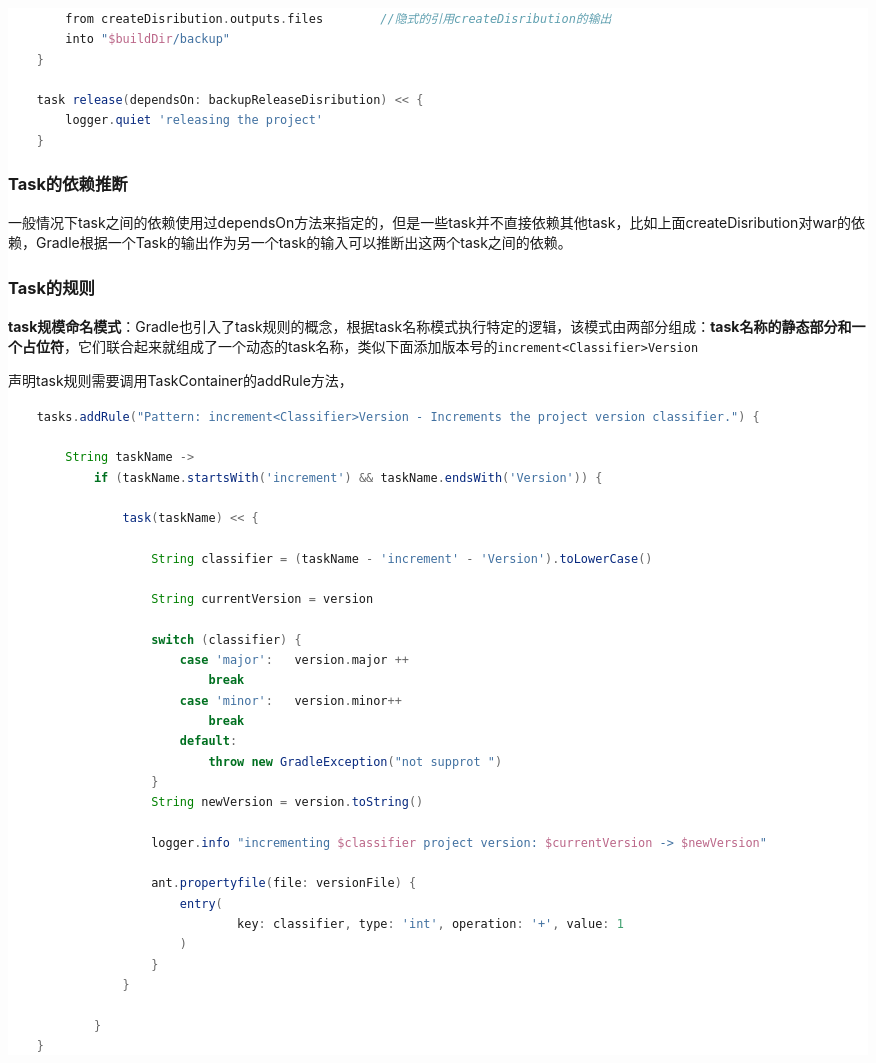 ```groovy
        from createDisribution.outputs.files        //隐式的引用createDisribution的输出
        into "$buildDir/backup"
    }

    task release(dependsOn: backupReleaseDisribution) << {
        logger.quiet 'releasing the project'
    }
```

### Task的依赖推断

一般情况下task之间的依赖使用过dependsOn方法来指定的，但是一些task并不直接依赖其他task，比如上面createDisribution对war的依赖，Gradle根据一个Task的输出作为另一个task的输入可以推断出这两个task之间的依赖。




### Task的规则


**task规模命名模式**：Gradle也引入了task规则的概念，根据task名称模式执行特定的逻辑，该模式由两部分组成：**task名称的静态部分和一个占位符**，它们联合起来就组成了一个动态的task名称，类似下面添加版本号的`increment<Classifier>Version`


声明task规则需要调用TaskContainer的addRule方法，

```groovy
    tasks.addRule("Pattern: increment<Classifier>Version - Increments the project version classifier.") {

        String taskName ->
            if (taskName.startsWith('increment') && taskName.endsWith('Version')) {

                task(taskName) << {

                    String classifier = (taskName - 'increment' - 'Version').toLowerCase()

                    String currentVersion = version

                    switch (classifier) {
                        case 'major':   version.major ++
                            break
                        case 'minor':   version.minor++
                            break
                        default:
                            throw new GradleException("not supprot ")
                    }
                    String newVersion = version.toString()

                    logger.info "incrementing $classifier project version: $currentVersion -> $newVersion"

                    ant.propertyfile(file: versionFile) {
                        entry(
                                key: classifier, type: 'int', operation: '+', value: 1
                        )
                    }
                }

            }
    }
```
